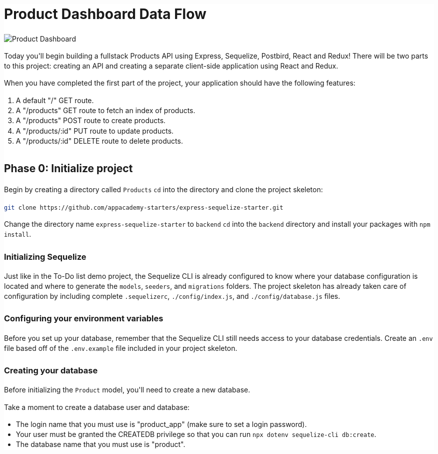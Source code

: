 # Product Dashboard Data Flow

![Product Dashboard][dashboard-1]

Today you'll begin building a fullstack Products API using Express, Sequelize,
Postbird, React and Redux! There will be two parts to this project: creating an API and
creating a separate client-side application using React and Redux.

When you have completed the first part of the project, your application should
have the following features:

1. A default "/" GET route.
2. A "/products" GET route to fetch an index of products.
3. A "/products" POST route to create products.
4. A "/products/:id" PUT route to update products.
5. A "/products/:id" DELETE route to delete products.

## Phase 0: Initialize project

Begin by creating a directory called `Products`
`cd` into the directory and clone the project skeleton:

```sh
git clone https://github.com/appacademy-starters/express-sequelize-starter.git
```

Change the directory name `express-sequelize-starter` to `backend`
`cd` into the `backend` directory and install your packages with `npm install`.

### Initializing Sequelize

Just like in the To-Do list demo project, the Sequelize CLI is already
configured to know where your database configuration is located and where to
generate the `models`, `seeders`, and `migrations` folders. The project skeleton
has already taken care of configuration by including complete `.sequelizerc`,
`./config/index.js`, and `./config/database.js` files.

### Configuring your environment variables

Before you set up your database, remember that the Sequelize CLI still
needs access to your database credentials. Create an `.env` file based off of
the `.env.example` file included in your project skeleton.

### Creating your database

Before initializing the `Product` model, you'll need to create a new database.

Take a moment to create a database user and database:

- The login name that you must use is "product_app" (make sure to set a
  login password).
- Your user must be granted the CREATEDB privilege so that you can run `npx dotenv sequelize-cli db:create`.
- The database name that you must use is "product".


[postbird-3]: https://jd-image-upload.s3.amazonaws.com/postbird3.png
[postbird-3a]: https://jd-image-upload.s3.amazonaws.com/postbird4.png
[postbird-4]: https://appacademy-open-assets.s3-us-west-1.amazonaws.com/Module-Express/projects/api-tweets-project-postbird-4.png
[postman-1]: https://appacademy-open-assets.s3-us-west-1.amazonaws.com/Module-Express/projects/api-tweets-project-postman-1.gif
[postman-2a]: https://jd-image-upload.s3.amazonaws.com/postman1.gif
[proxy-1]: https://create-react-app.dev/docs/proxying-api-requests-in-development/
[dashboard-1]: https://jd-image-upload.s3.amazonaws.com/product-dashboard.gif
[postman-2]: https://jd-image-upload.s3.amazonaws.com/post_productman.gif